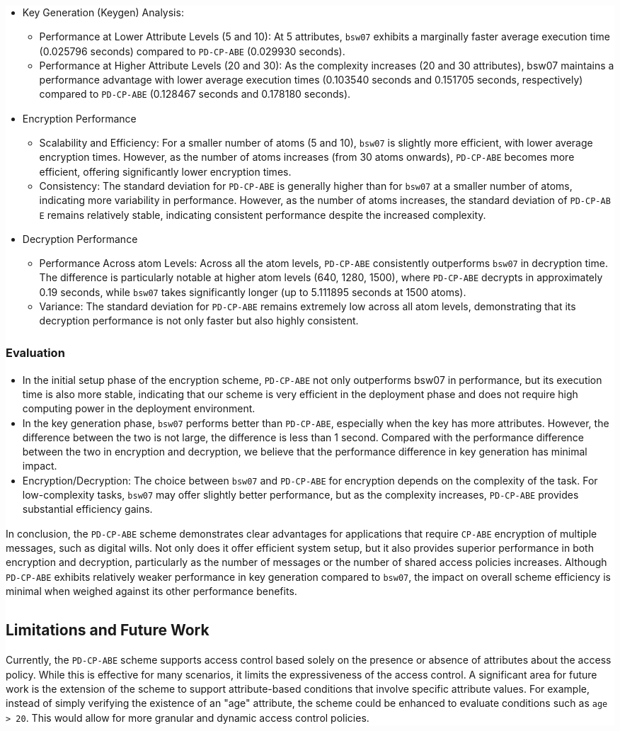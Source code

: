

- Key Generation (Keygen) Analysis:
  - Performance at Lower Attribute Levels (5 and 10): At 5 attributes, `bsw07` exhibits a marginally faster average execution time (0.025796 seconds) compared to `PD-CP-ABE` (0.029930 seconds).
  - Performance at Higher Attribute Levels (20 and 30): As the complexity increases (20 and 30 attributes), bsw07 maintains a performance advantage with lower average execution times (0.103540 seconds and 0.151705 seconds, respectively) compared to `PD-CP-ABE` (0.128467 seconds and 0.178180 seconds).



- Encryption Performance
  - Scalability and Efficiency: For a smaller number of atoms (5 and 10), `bsw07` is slightly more efficient, with lower average encryption times. However, as the number of atoms increases (from 30 atoms onwards), `PD-CP-ABE` becomes more efficient, offering significantly lower encryption times.
  - Consistency: The standard deviation for `PD-CP-ABE` is generally higher than for `bsw07` at a smaller number of atoms, indicating more variability in performance. However, as the number of atoms increases, the standard deviation of `PD-CP-ABE` remains relatively stable, indicating consistent performance despite the increased complexity.



- Decryption Performance
  - Performance Across atom Levels: Across all the atom levels, `PD-CP-ABE` consistently outperforms `bsw07` in decryption time. The difference is particularly notable at higher atom levels (640, 1280, 1500), where `PD-CP-ABE` decrypts in approximately 0.19 seconds, while `bsw07` takes significantly longer (up to 5.111895 seconds at 1500 atoms).
  - Variance: The standard deviation for `PD-CP-ABE` remains extremely low across all atom levels, demonstrating that its decryption performance is not only faster but also highly consistent.

### Evaluation

- In the initial setup phase of the encryption scheme, `PD-CP-ABE` not only outperforms bsw07 in performance, but its execution time is also more stable, indicating that our scheme is very efficient in the deployment phase and does not require high computing power in the deployment environment.
- In the key generation phase, `bsw07` performs better than `PD-CP-ABE`, especially when the key has more attributes. However, the difference between the two is not large, the difference is less than 1 second. Compared with the performance difference between the two in encryption and decryption, we believe that the performance difference in key generation has minimal impact.
- Encryption/Decryption: The choice between `bsw07` and `PD-CP-ABE` for encryption depends on the complexity of the task. For low-complexity tasks, `bsw07` may offer slightly better performance, but as the complexity increases, `PD-CP-ABE` provides substantial efficiency gains.

In conclusion, the `PD-CP-ABE` scheme demonstrates clear advantages for applications that require `CP-ABE` encryption of multiple messages, such as digital wills. Not only does it offer efficient system setup, but it also provides superior performance in both encryption and decryption, particularly as the number of messages or the number of shared access policies increases. Although `PD-CP-ABE` exhibits relatively weaker performance in key generation compared to `bsw07`, the impact on overall scheme efficiency is minimal when weighed against its other performance benefits.

## Limitations and Future Work

Currently, the `PD-CP-ABE` scheme supports access control based solely on the presence or absence of attributes about the access policy. While this is effective for many scenarios, it limits the expressiveness of the access control. A significant area for future work is the extension of the scheme to support attribute-based conditions that involve specific attribute values. For example, instead of simply verifying the existence of an "age" attribute, the scheme could be enhanced to evaluate conditions such as `age > 20`. This would allow for more granular and dynamic access control policies.
